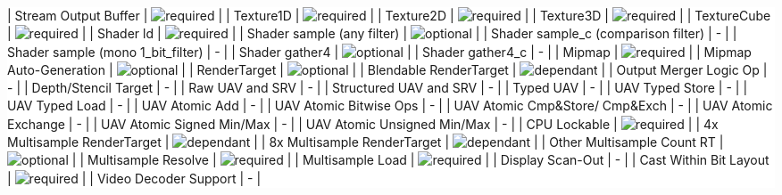 | Stream Output Buffer | ![required](images/letter-r.jpg) |
| Texture1D | ![required](images/letter-r.jpg) |
| Texture2D | ![required](images/letter-r.jpg) |
| Texture3D | ![required](images/letter-r.jpg) |
| TextureCube | ![required](images/letter-r.jpg) |
| Shader ld | ![required](images/letter-r.jpg) |
| Shader sample (any filter) | ![optional](images/letter-o.jpg) |
| Shader sample\_c (comparison filter) | \- |
| Shader sample (mono 1\_bit\_filter) | \- |
| Shader gather4 | ![optional](images/letter-o.jpg) |
| Shader gather4\_c | \- |
| Mipmap | ![required](images/letter-r.jpg) |
| Mipmap Auto-Generation | ![optional](images/letter-o.jpg) |
| RenderTarget | ![optional](images/letter-o.jpg) |
| Blendable RenderTarget | ![dependant](images/letter-d.jpg) |
| Output Merger Logic Op | \- |
| Depth/Stencil Target | \- |
| Raw UAV and SRV | \- |
| Structured UAV and SRV | \- |
| Typed UAV | \- |
| UAV Typed Store | \- |
| UAV Typed Load | \- |
| UAV Atomic Add | \- |
| UAV Atomic Bitwise Ops | \- |
| UAV Atomic Cmp&Store/ Cmp&Exch | \- |
| UAV Atomic Exchange | \- |
| UAV Atomic Signed Min/Max | \- |
| UAV Atomic Unsigned Min/Max | \- |
| CPU Lockable | ![required](images/letter-r.jpg) |
| 4x Multisample RenderTarget | ![dependant](images/letter-d.jpg) |
| 8x Multisample RenderTarget | ![dependant](images/letter-d.jpg) |
| Other Multisample Count RT | ![optional](images/letter-o.jpg) |
| Multisample Resolve | ![required](images/letter-r.jpg) |
| Multisample Load | ![required](images/letter-r.jpg) |
| Display Scan-Out | \- |
| Cast Within Bit Layout | ![required](images/letter-r.jpg) |
| Video Decoder Support | \- |